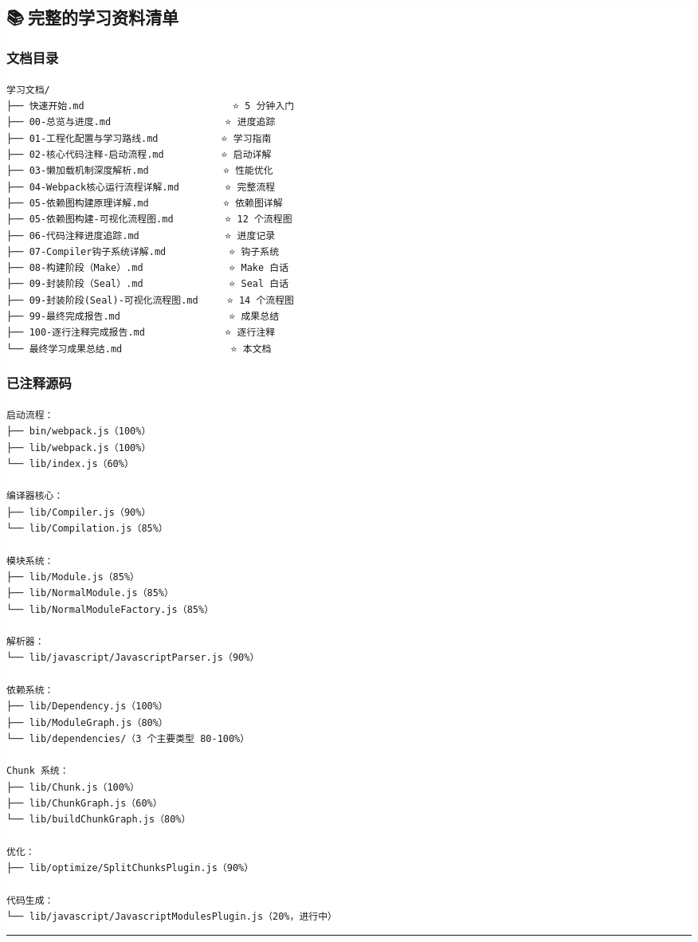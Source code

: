 
## 📚 完整的学习资料清单

### 文档目录
```
学习文档/
├── 快速开始.md                          ⭐ 5 分钟入门
├── 00-总览与进度.md                    ⭐ 进度追踪
├── 01-工程化配置与学习路线.md           ⭐ 学习指南
├── 02-核心代码注释-启动流程.md          ⭐ 启动详解
├── 03-懒加载机制深度解析.md             ⭐ 性能优化
├── 04-Webpack核心运行流程详解.md        ⭐ 完整流程
├── 05-依赖图构建原理详解.md             ⭐ 依赖图详解
├── 05-依赖图构建-可视化流程图.md         ⭐ 12 个流程图
├── 06-代码注释进度追踪.md               ⭐ 进度记录
├── 07-Compiler钩子系统详解.md           ⭐ 钩子系统
├── 08-构建阶段（Make）.md               ⭐ Make 白话
├── 09-封装阶段（Seal）.md               ⭐ Seal 白话
├── 09-封装阶段(Seal)-可视化流程图.md     ⭐ 14 个流程图
├── 99-最终完成报告.md                   ⭐ 成果总结
├── 100-逐行注释完成报告.md              ⭐ 逐行注释
└── 最终学习成果总结.md                   ⭐ 本文档
```

### 已注释源码
```
启动流程：
├── bin/webpack.js（100%）
├── lib/webpack.js（100%）
└── lib/index.js（60%）

编译器核心：
├── lib/Compiler.js（90%）
└── lib/Compilation.js（85%）

模块系统：
├── lib/Module.js（85%）
├── lib/NormalModule.js（85%）
└── lib/NormalModuleFactory.js（85%）

解析器：
└── lib/javascript/JavascriptParser.js（90%）

依赖系统：
├── lib/Dependency.js（100%）
├── lib/ModuleGraph.js（80%）
└── lib/dependencies/（3 个主要类型 80-100%）

Chunk 系统：
├── lib/Chunk.js（100%）
├── lib/ChunkGraph.js（60%）
└── lib/buildChunkGraph.js（80%）

优化：
├── lib/optimize/SplitChunksPlugin.js（90%）

代码生成：
└── lib/javascript/JavascriptModulesPlugin.js（20%，进行中）
```

---